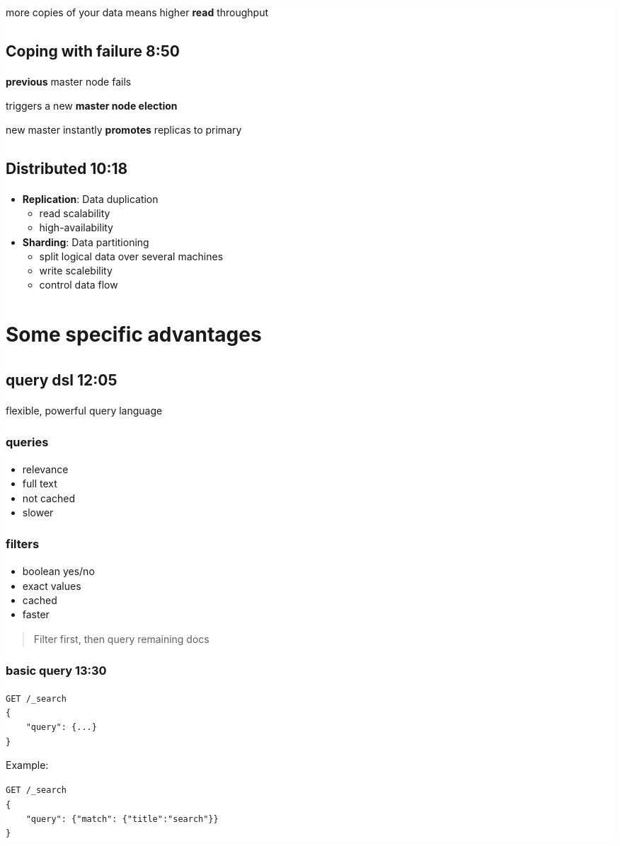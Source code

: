 more copies of your data means higher **read** throughput

## Coping with failure 8:50
**previous** master node fails

triggers a new **master node election**

new master instantly **promotes** replicas to primary

## Distributed 10:18
- **Replication**: Data duplication
    + read scalability
    + high-availability
- **Sharding**: Data partitioning
    + split logical data over several machines
    + write scalebility
    + control data flow

# Some specific advantages

## query dsl 12:05
flexible, powerful query language

### queries
- relevance
- full text
- not cached
- slower

### filters
- boolean yes/no
- exact values
- cached
- faster

> Filter first, then query remaining docs

### basic query 13:30
```
GET /_search
{
    "query": {...}
}
```

Example:
```
GET /_search
{
    "query": {"match": {"title":"search"}}
}
```
